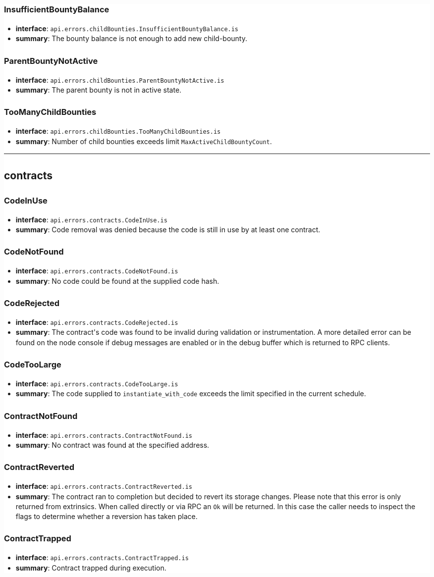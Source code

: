 ### InsufficientBountyBalance
- **interface**: `api.errors.childBounties.InsufficientBountyBalance.is`
- **summary**:    The bounty balance is not enough to add new child-bounty. 
 
### ParentBountyNotActive
- **interface**: `api.errors.childBounties.ParentBountyNotActive.is`
- **summary**:    The parent bounty is not in active state. 
 
### TooManyChildBounties
- **interface**: `api.errors.childBounties.TooManyChildBounties.is`
- **summary**:    Number of child bounties exceeds limit `MaxActiveChildBountyCount`. 

___


## contracts
 
### CodeInUse
- **interface**: `api.errors.contracts.CodeInUse.is`
- **summary**:    Code removal was denied because the code is still in use by at least one contract. 
 
### CodeNotFound
- **interface**: `api.errors.contracts.CodeNotFound.is`
- **summary**:    No code could be found at the supplied code hash. 
 
### CodeRejected
- **interface**: `api.errors.contracts.CodeRejected.is`
- **summary**:    The contract's code was found to be invalid during validation or instrumentation.  A more detailed error can be found on the node console if debug messages are enabled  or in the debug buffer which is returned to RPC clients. 
 
### CodeTooLarge
- **interface**: `api.errors.contracts.CodeTooLarge.is`
- **summary**:    The code supplied to `instantiate_with_code` exceeds the limit specified in the  current schedule. 
 
### ContractNotFound
- **interface**: `api.errors.contracts.ContractNotFound.is`
- **summary**:    No contract was found at the specified address. 
 
### ContractReverted
- **interface**: `api.errors.contracts.ContractReverted.is`
- **summary**:    The contract ran to completion but decided to revert its storage changes.  Please note that this error is only returned from extrinsics. When called directly  or via RPC an `Ok` will be returned. In this case the caller needs to inspect the flags  to determine whether a reversion has taken place. 
 
### ContractTrapped
- **interface**: `api.errors.contracts.ContractTrapped.is`
- **summary**:    Contract trapped during execution. 
 